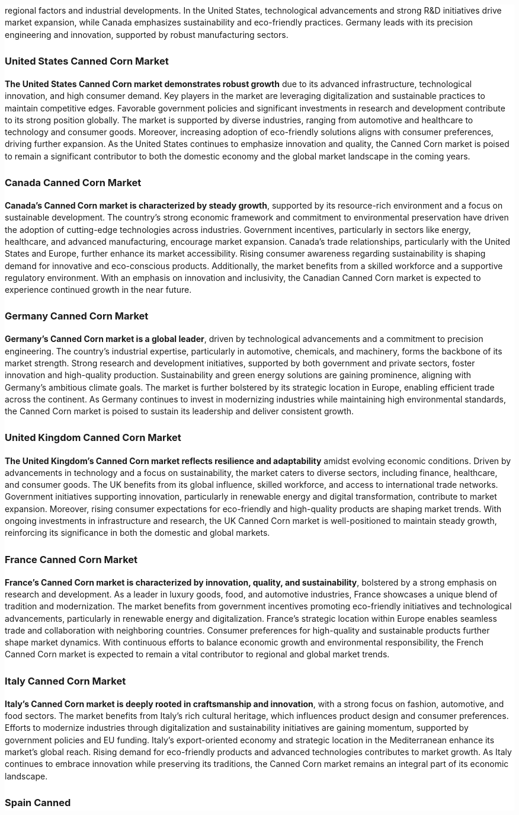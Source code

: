 regional factors and industrial developments. In the United States, technological advancements and strong R&amp;D initiatives drive market expansion, while Canada emphasizes sustainability and eco-friendly practices. Germany leads with its precision engineering and innovation, supported by robust manufacturing sectors.</span></em></p></blockquote><h3><strong>United States Canned Corn Market</strong></h3><p><strong>The United States Canned Corn market demonstrates robust growth</strong> due to its advanced infrastructure, technological innovation, and high consumer demand. Key players in the market are leveraging digitalization and sustainable practices to maintain competitive edges. Favorable government policies and significant investments in research and development contribute to its strong position globally. The market is supported by diverse industries, ranging from automotive and healthcare to technology and consumer goods. Moreover, increasing adoption of eco-friendly solutions aligns with consumer preferences, driving further expansion. As the United States continues to emphasize innovation and quality, the Canned Corn market is poised to remain a significant contributor to both the domestic economy and the global market landscape in the coming years.</p><h3><strong>Canada Canned Corn Market</strong></h3><p><strong>Canada&rsquo;s Canned Corn market is characterized by steady growth</strong>, supported by its resource-rich environment and a focus on sustainable development. The country&rsquo;s strong economic framework and commitment to environmental preservation have driven the adoption of cutting-edge technologies across industries. Government incentives, particularly in sectors like energy, healthcare, and advanced manufacturing, encourage market expansion. Canada&rsquo;s trade relationships, particularly with the United States and Europe, further enhance its market accessibility. Rising consumer awareness regarding sustainability is shaping demand for innovative and eco-conscious products. Additionally, the market benefits from a skilled workforce and a supportive regulatory environment. With an emphasis on innovation and inclusivity, the Canadian Canned Corn market is expected to experience continued growth in the near future.</p><h3><strong>Germany Canned Corn Market</strong></h3><p><strong>Germany&rsquo;s Canned Corn market is a global leader</strong>, driven by technological advancements and a commitment to precision engineering. The country&rsquo;s industrial expertise, particularly in automotive, chemicals, and machinery, forms the backbone of its market strength. Strong research and development initiatives, supported by both government and private sectors, foster innovation and high-quality production. Sustainability and green energy solutions are gaining prominence, aligning with Germany&rsquo;s ambitious climate goals. The market is further bolstered by its strategic location in Europe, enabling efficient trade across the continent. As Germany continues to invest in modernizing industries while maintaining high environmental standards, the Canned Corn market is poised to sustain its leadership and deliver consistent growth.</p><h3><strong>United Kingdom Canned Corn Market</strong></h3><p><strong>The United Kingdom&rsquo;s Canned Corn market reflects resilience and adaptability</strong> amidst evolving economic conditions. Driven by advancements in technology and a focus on sustainability, the market caters to diverse sectors, including finance, healthcare, and consumer goods. The UK benefits from its global influence, skilled workforce, and access to international trade networks. Government initiatives supporting innovation, particularly in renewable energy and digital transformation, contribute to market expansion. Moreover, rising consumer expectations for eco-friendly and high-quality products are shaping market trends. With ongoing investments in infrastructure and research, the UK Canned Corn market is well-positioned to maintain steady growth, reinforcing its significance in both the domestic and global markets.</p><h3><strong>France Canned Corn Market</strong></h3><p><strong>France&rsquo;s Canned Corn market is characterized by innovation, quality, and sustainability</strong>, bolstered by a strong emphasis on research and development. As a leader in luxury goods, food, and automotive industries, France showcases a unique blend of tradition and modernization. The market benefits from government incentives promoting eco-friendly initiatives and technological advancements, particularly in renewable energy and digitalization. France&rsquo;s strategic location within Europe enables seamless trade and collaboration with neighboring countries. Consumer preferences for high-quality and sustainable products further shape market dynamics. With continuous efforts to balance economic growth and environmental responsibility, the French Canned Corn market is expected to remain a vital contributor to regional and global market trends.</p><h3><strong>Italy Canned Corn Market</strong></h3><p><strong>Italy&rsquo;s Canned Corn market is deeply rooted in craftsmanship and innovation</strong>, with a strong focus on fashion, automotive, and food sectors. The market benefits from Italy&rsquo;s rich cultural heritage, which influences product design and consumer preferences. Efforts to modernize industries through digitalization and sustainability initiatives are gaining momentum, supported by government policies and EU funding. Italy&rsquo;s export-oriented economy and strategic location in the Mediterranean enhance its market&rsquo;s global reach. Rising demand for eco-friendly products and advanced technologies contributes to market growth. As Italy continues to embrace innovation while preserving its traditions, the Canned Corn market remains an integral part of its economic landscape.</p><h3><strong>Spain Canned